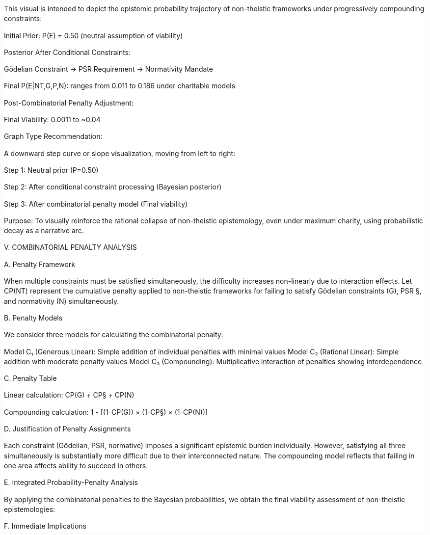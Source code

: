 This visual is intended to depict the epistemic probability trajectory of non-theistic frameworks under progressively compounding constraints:

Initial Prior: P(E) = 0.50 (neutral assumption of viability)

Posterior After Conditional Constraints:

Gödelian Constraint → PSR Requirement → Normativity Mandate

Final P(E|NT,G,P,N): ranges from 0.011 to 0.186 under charitable models

Post-Combinatorial Penalty Adjustment:

Final Viability: 0.0011 to ~0.04

Graph Type Recommendation:

A downward step curve or slope visualization, moving from left to right:

Step 1: Neutral prior (P=0.50)

Step 2: After conditional constraint processing (Bayesian posterior)

Step 3: After combinatorial penalty model (Final viability)

Purpose: To visually reinforce the rational collapse of non-theistic epistemology, even under maximum charity, using probabilistic decay as a narrative arc.

V. COMBINATORIAL PENALTY ANALYSIS

A. Penalty Framework

When multiple constraints must be satisfied simultaneously, the difficulty increases non-linearly due to interaction effects. Let CP(NT) represent the cumulative penalty applied to non-theistic frameworks for failing to satisfy Gödelian constraints (G), PSR §, and normativity (N) simultaneously.

B. Penalty Models

We consider three models for calculating the combinatorial penalty:

Model C₁ (Generous Linear): Simple addition of individual penalties with minimal values
Model C₂ (Rational Linear): Simple addition with moderate penalty values
Model C₃ (Compounding): Multiplicative interaction of penalties showing interdependence

C. Penalty Table

Linear calculation: CP(G) + CP§ + CP(N)

Compounding calculation: 1 - [(1-CP(G)) × (1-CP§) × (1-CP(N))]

D. Justification of Penalty Assignments

Each constraint (Gödelian, PSR, normative) imposes a significant epistemic burden individually. However, satisfying all three simultaneously is substantially more difficult due to their interconnected nature. The compounding model reflects that failing in one area affects ability to succeed in others.

E. Integrated Probability-Penalty Analysis

By applying the combinatorial penalties to the Bayesian probabilities, we obtain the final viability assessment of non-theistic epistemologies:

F. Immediate Implications
